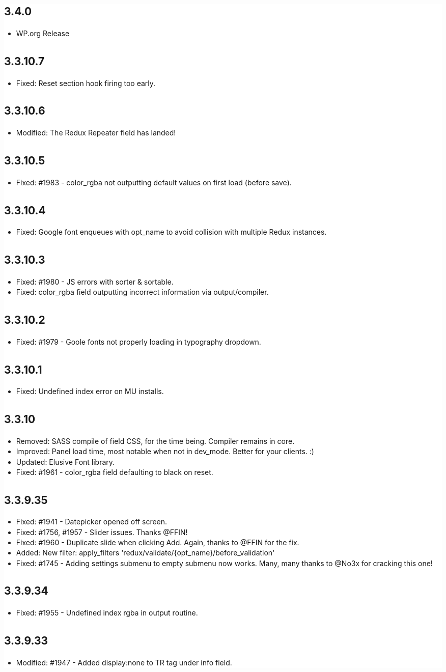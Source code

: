 ## 3.4.0
* WP.org Release

## 3.3.10.7
* Fixed:    Reset section hook firing too early.

## 3.3.10.6
* Modified: The Redux Repeater field has landed!

## 3.3.10.5
* Fixed:    #1983 - color_rgba not outputting default values on first load (before save).

## 3.3.10.4
* Fixed:    Google font enqueues with opt_name to avoid collision with multiple Redux instances.

## 3.3.10.3
* Fixed:    #1980 - JS errors with sorter & sortable.
* Fixed:    color_rgba field outputting incorrect information via output/compiler.

## 3.3.10.2
* Fixed:    #1979 - Goole fonts not properly loading in typography dropdown.

## 3.3.10.1
* Fixed:    Undefined index error on MU installs.

## 3.3.10
* Removed:  SASS compile of field CSS, for the time being.  Compiler remains in core.
* Improved: Panel load time, most notable when not in dev_mode.  Better for your clients.  :)
* Updated:  Elusive Font library.
* Fixed:    #1961 - color_rgba field defaulting to black on reset.

## 3.3.9.35
* Fixed:    #1941 - Datepicker opened off screen.
* Fixed:    #1756, #1957 - Slider issues.  Thanks @FFIN!
* Fixed:    #1960 - Duplicate slide when clicking Add.  Again, thanks to @FFIN for the fix.
* Added:    New filter: apply_filters 'redux/validate/{opt_name}/before_validation'
* Fixed:    #1745 - Adding settings submenu to empty submenu now works.  Many, many thanks to @No3x for cracking this one!

## 3.3.9.34
* Fixed:    #1955 - Undefined index rgba in output routine.

## 3.3.9.33
* Modified: #1947 - Added display:none to TR tag under info field.
